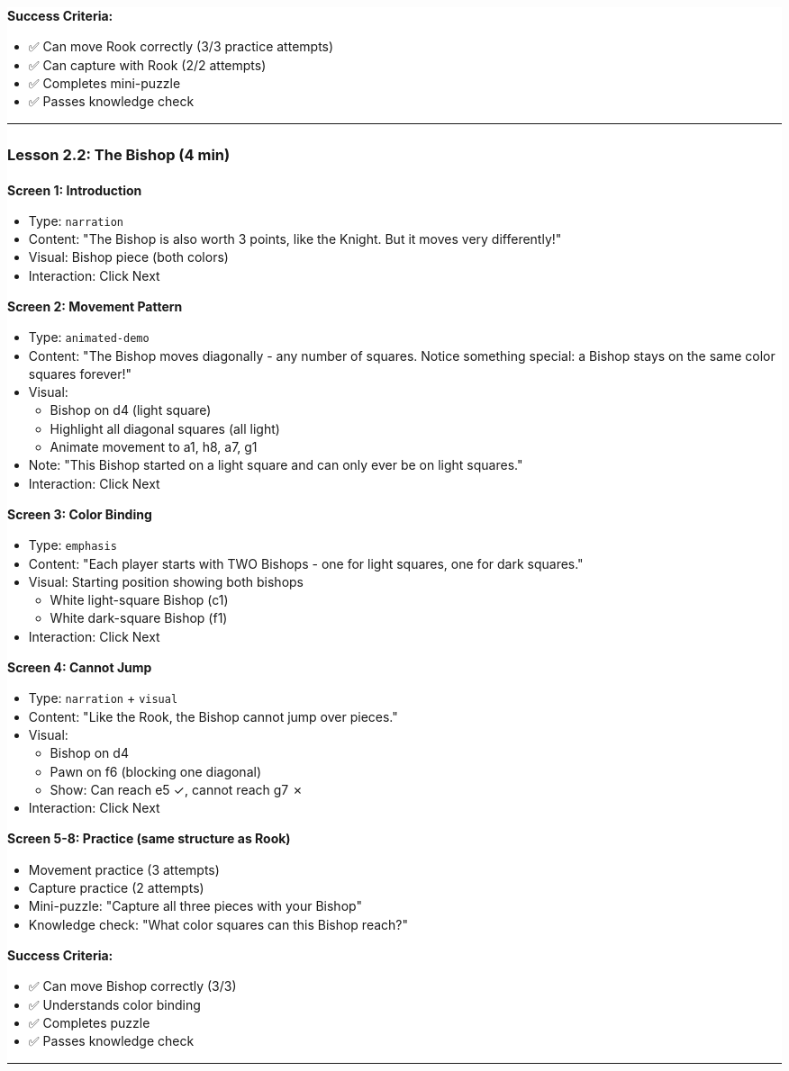 **Success Criteria:**
- ✅ Can move Rook correctly (3/3 practice attempts)
- ✅ Can capture with Rook (2/2 attempts)
- ✅ Completes mini-puzzle
- ✅ Passes knowledge check

---

### Lesson 2.2: The Bishop (4 min)

**Screen 1: Introduction**
- Type: `narration`
- Content: "The Bishop is also worth 3 points, like the Knight. But it moves very differently!"
- Visual: Bishop piece (both colors)
- Interaction: Click Next

**Screen 2: Movement Pattern**
- Type: `animated-demo`
- Content: "The Bishop moves diagonally - any number of squares. Notice something special: a Bishop stays on the same color squares forever!"
- Visual:
  - Bishop on d4 (light square)
  - Highlight all diagonal squares (all light)
  - Animate movement to a1, h8, a7, g1
- Note: "This Bishop started on a light square and can only ever be on light squares."
- Interaction: Click Next

**Screen 3: Color Binding**
- Type: `emphasis`
- Content: "Each player starts with TWO Bishops - one for light squares, one for dark squares."
- Visual: Starting position showing both bishops
  - White light-square Bishop (c1)
  - White dark-square Bishop (f1)
- Interaction: Click Next

**Screen 4: Cannot Jump**
- Type: `narration` + `visual`
- Content: "Like the Rook, the Bishop cannot jump over pieces."
- Visual:
  - Bishop on d4
  - Pawn on f6 (blocking one diagonal)
  - Show: Can reach e5 ✓, cannot reach g7 ✗
- Interaction: Click Next

**Screen 5-8: Practice (same structure as Rook)**
- Movement practice (3 attempts)
- Capture practice (2 attempts)
- Mini-puzzle: "Capture all three pieces with your Bishop"
- Knowledge check: "What color squares can this Bishop reach?"

**Success Criteria:**
- ✅ Can move Bishop correctly (3/3)
- ✅ Understands color binding
- ✅ Completes puzzle
- ✅ Passes knowledge check

---